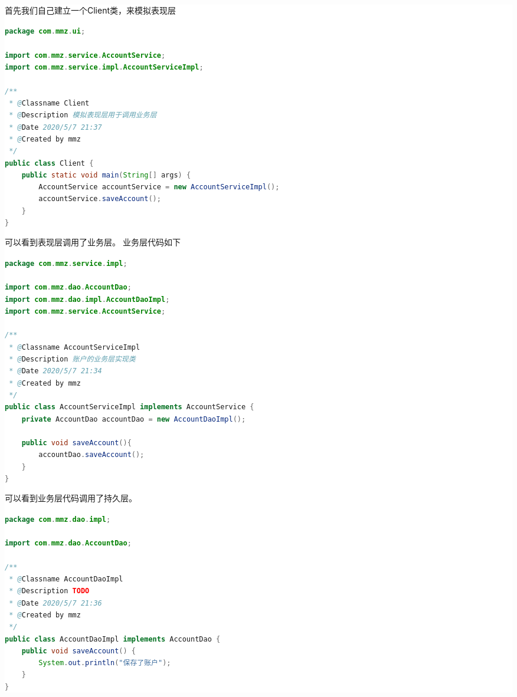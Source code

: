 首先我们自己建立一个Client类，来模拟表现层

```java
package com.mmz.ui;

import com.mmz.service.AccountService;
import com.mmz.service.impl.AccountServiceImpl;

/**
 * @Classname Client
 * @Description 模拟表现层用于调用业务层
 * @Date 2020/5/7 21:37
 * @Created by mmz
 */
public class Client {
    public static void main(String[] args) {
        AccountService accountService = new AccountServiceImpl();
        accountService.saveAccount();
    }
}

```
可以看到表现层调用了业务层。
业务层代码如下

```java
package com.mmz.service.impl;

import com.mmz.dao.AccountDao;
import com.mmz.dao.impl.AccountDaoImpl;
import com.mmz.service.AccountService;

/**
 * @Classname AccountServiceImpl
 * @Description 账户的业务层实现类
 * @Date 2020/5/7 21:34
 * @Created by mmz
 */
public class AccountServiceImpl implements AccountService {
    private AccountDao accountDao = new AccountDaoImpl();

    public void saveAccount(){
        accountDao.saveAccount();
    }
}

```

可以看到业务层代码调用了持久层。

```java
package com.mmz.dao.impl;

import com.mmz.dao.AccountDao;

/**
 * @Classname AccountDaoImpl
 * @Description TODO
 * @Date 2020/5/7 21:36
 * @Created by mmz
 */
public class AccountDaoImpl implements AccountDao {
    public void saveAccount() {
        System.out.println("保存了账户");
    }
}
```